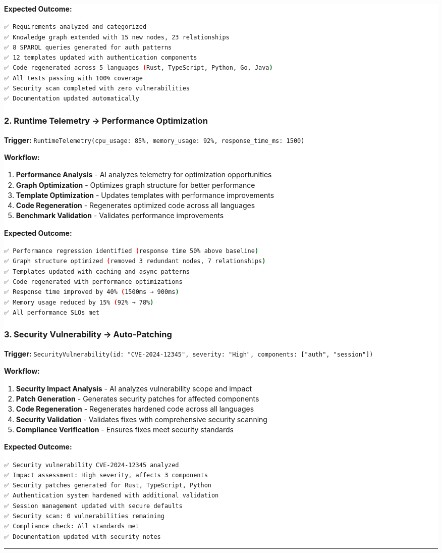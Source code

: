 **Expected Outcome:**
```bash
✅ Requirements analyzed and categorized
✅ Knowledge graph extended with 15 new nodes, 23 relationships
✅ 8 SPARQL queries generated for auth patterns
✅ 12 templates updated with authentication components
✅ Code regenerated across 5 languages (Rust, TypeScript, Python, Go, Java)
✅ All tests passing with 100% coverage
✅ Security scan completed with zero vulnerabilities
✅ Documentation updated automatically
```

### **2. Runtime Telemetry → Performance Optimization**

**Trigger:** `RuntimeTelemetry(cpu_usage: 85%, memory_usage: 92%, response_time_ms: 1500)`

**Workflow:**
1. **Performance Analysis** - AI analyzes telemetry for optimization opportunities
2. **Graph Optimization** - Optimizes graph structure for better performance
3. **Template Optimization** - Updates templates with performance improvements
4. **Code Regeneration** - Regenerates optimized code across all languages
5. **Benchmark Validation** - Validates performance improvements

**Expected Outcome:**
```bash
✅ Performance regression identified (response time 50% above baseline)
✅ Graph structure optimized (removed 3 redundant nodes, 7 relationships)
✅ Templates updated with caching and async patterns
✅ Code regenerated with performance optimizations
✅ Response time improved by 40% (1500ms → 900ms)
✅ Memory usage reduced by 15% (92% → 78%)
✅ All performance SLOs met
```

### **3. Security Vulnerability → Auto-Patching**

**Trigger:** `SecurityVulnerability(id: "CVE-2024-12345", severity: "High", components: ["auth", "session"])`

**Workflow:**
1. **Security Impact Analysis** - AI analyzes vulnerability scope and impact
2. **Patch Generation** - Generates security patches for affected components
3. **Code Regeneration** - Regenerates hardened code across all languages
4. **Security Validation** - Validates fixes with comprehensive security scanning
5. **Compliance Verification** - Ensures fixes meet security standards

**Expected Outcome:**
```bash
✅ Security vulnerability CVE-2024-12345 analyzed
✅ Impact assessment: High severity, affects 3 components
✅ Security patches generated for Rust, TypeScript, Python
✅ Authentication system hardened with additional validation
✅ Session management updated with secure defaults
✅ Security scan: 0 vulnerabilities remaining
✅ Compliance check: All standards met
✅ Documentation updated with security notes
```

---